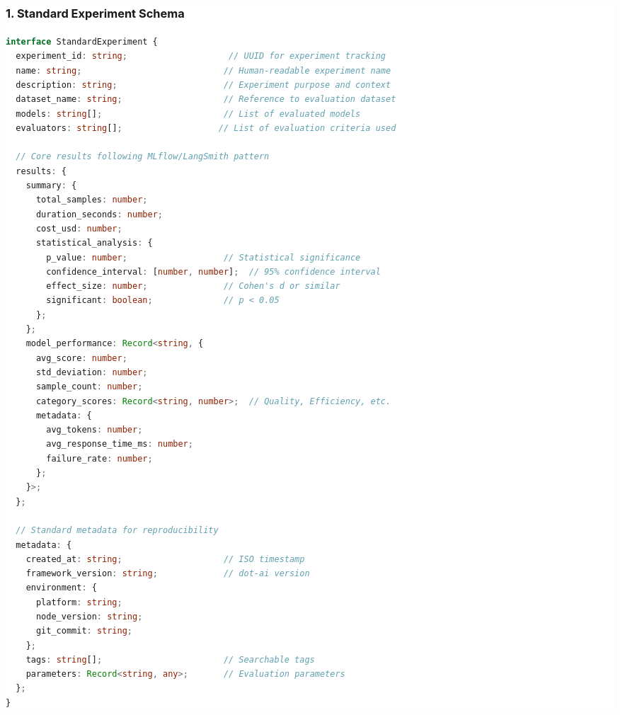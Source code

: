 ### 1. Standard Experiment Schema
```typescript
interface StandardExperiment {
  experiment_id: string;                    // UUID for experiment tracking
  name: string;                            // Human-readable experiment name
  description: string;                     // Experiment purpose and context
  dataset_name: string;                    // Reference to evaluation dataset
  models: string[];                        // List of evaluated models
  evaluators: string[];                   // List of evaluation criteria used
  
  // Core results following MLflow/LangSmith pattern
  results: {
    summary: {
      total_samples: number;
      duration_seconds: number;
      cost_usd: number;
      statistical_analysis: {
        p_value: number;                   // Statistical significance
        confidence_interval: [number, number];  // 95% confidence interval
        effect_size: number;               // Cohen's d or similar
        significant: boolean;              // p < 0.05
      };
    };
    model_performance: Record<string, {
      avg_score: number;
      std_deviation: number;
      sample_count: number;
      category_scores: Record<string, number>;  // Quality, Efficiency, etc.
      metadata: {
        avg_tokens: number;
        avg_response_time_ms: number;
        failure_rate: number;
      };
    }>;
  };
  
  // Standard metadata for reproducibility
  metadata: {
    created_at: string;                    // ISO timestamp
    framework_version: string;             // dot-ai version
    environment: {
      platform: string;
      node_version: string;
      git_commit: string;
    };
    tags: string[];                        // Searchable tags
    parameters: Record<string, any>;       // Evaluation parameters
  };
}
```
